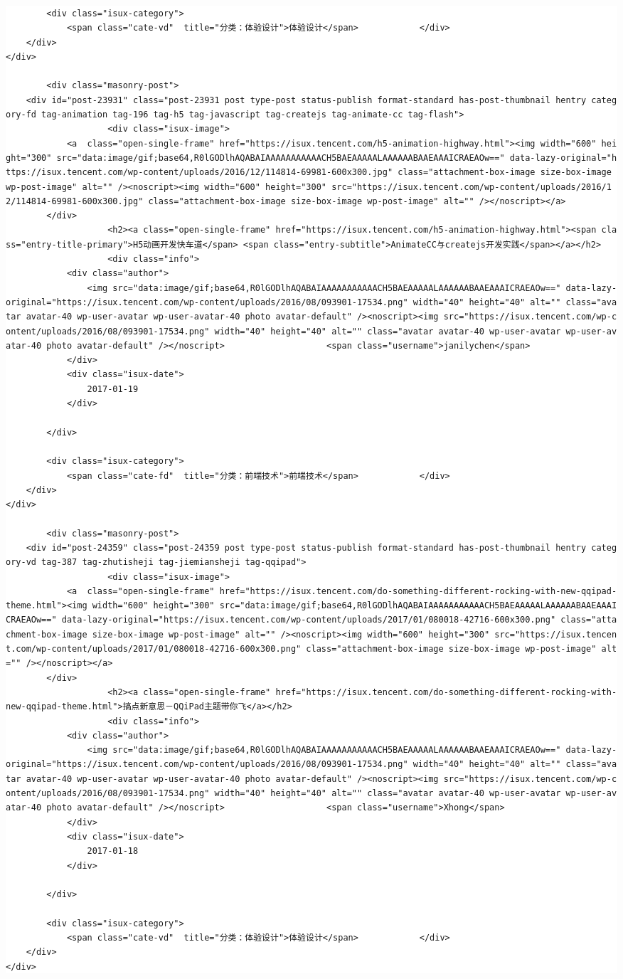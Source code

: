             <div class="isux-category">
                <span class="cate-vd"  title="分类：体验设计">体验设计</span>            </div>
        </div>
    </div>
 
            <div class="masonry-post">
        <div id="post-23931" class="post-23931 post type-post status-publish format-standard has-post-thumbnail hentry category-fd tag-animation tag-196 tag-h5 tag-javascript tag-createjs tag-animate-cc tag-flash">
                        <div class="isux-image">
                <a  class="open-single-frame" href="https://isux.tencent.com/h5-animation-highway.html"><img width="600" height="300" src="data:image/gif;base64,R0lGODlhAQABAIAAAAAAAAAAACH5BAEAAAAALAAAAAABAAEAAAICRAEAOw==" data-lazy-original="https://isux.tencent.com/wp-content/uploads/2016/12/114814-69981-600x300.jpg" class="attachment-box-image size-box-image wp-post-image" alt="" /><noscript><img width="600" height="300" src="https://isux.tencent.com/wp-content/uploads/2016/12/114814-69981-600x300.jpg" class="attachment-box-image size-box-image wp-post-image" alt="" /></noscript></a>
            </div>
                        <h2><a class="open-single-frame" href="https://isux.tencent.com/h5-animation-highway.html"><span class="entry-title-primary">H5动画开发快车道</span> <span class="entry-subtitle">AnimateCC与createjs开发实践</span></a></h2>
                        <div class="info">
                <div class="author">
                    <img src="data:image/gif;base64,R0lGODlhAQABAIAAAAAAAAAAACH5BAEAAAAALAAAAAABAAEAAAICRAEAOw==" data-lazy-original="https://isux.tencent.com/wp-content/uploads/2016/08/093901-17534.png" width="40" height="40" alt="" class="avatar avatar-40 wp-user-avatar wp-user-avatar-40 photo avatar-default" /><noscript><img src="https://isux.tencent.com/wp-content/uploads/2016/08/093901-17534.png" width="40" height="40" alt="" class="avatar avatar-40 wp-user-avatar wp-user-avatar-40 photo avatar-default" /></noscript>                    <span class="username">janilychen</span>  
                </div>
                <div class="isux-date">
                    2017-01-19 
                </div>
                 
            </div>

            <div class="isux-category">
                <span class="cate-fd"  title="分类：前端技术">前端技术</span>            </div>
        </div>
    </div>
 
            <div class="masonry-post">
        <div id="post-24359" class="post-24359 post type-post status-publish format-standard has-post-thumbnail hentry category-vd tag-387 tag-zhutisheji tag-jiemiansheji tag-qqipad">
                        <div class="isux-image">
                <a  class="open-single-frame" href="https://isux.tencent.com/do-something-different-rocking-with-new-qqipad-theme.html"><img width="600" height="300" src="data:image/gif;base64,R0lGODlhAQABAIAAAAAAAAAAACH5BAEAAAAALAAAAAABAAEAAAICRAEAOw==" data-lazy-original="https://isux.tencent.com/wp-content/uploads/2017/01/080018-42716-600x300.png" class="attachment-box-image size-box-image wp-post-image" alt="" /><noscript><img width="600" height="300" src="https://isux.tencent.com/wp-content/uploads/2017/01/080018-42716-600x300.png" class="attachment-box-image size-box-image wp-post-image" alt="" /></noscript></a>
            </div>
                        <h2><a class="open-single-frame" href="https://isux.tencent.com/do-something-different-rocking-with-new-qqipad-theme.html">搞点新意思－QQiPad主题带你飞</a></h2>
                        <div class="info">
                <div class="author">
                    <img src="data:image/gif;base64,R0lGODlhAQABAIAAAAAAAAAAACH5BAEAAAAALAAAAAABAAEAAAICRAEAOw==" data-lazy-original="https://isux.tencent.com/wp-content/uploads/2016/08/093901-17534.png" width="40" height="40" alt="" class="avatar avatar-40 wp-user-avatar wp-user-avatar-40 photo avatar-default" /><noscript><img src="https://isux.tencent.com/wp-content/uploads/2016/08/093901-17534.png" width="40" height="40" alt="" class="avatar avatar-40 wp-user-avatar wp-user-avatar-40 photo avatar-default" /></noscript>                    <span class="username">Xhong</span>  
                </div>
                <div class="isux-date">
                    2017-01-18 
                </div>
                 
            </div>

            <div class="isux-category">
                <span class="cate-vd"  title="分类：体验设计">体验设计</span>            </div>
        </div>
    </div>
 